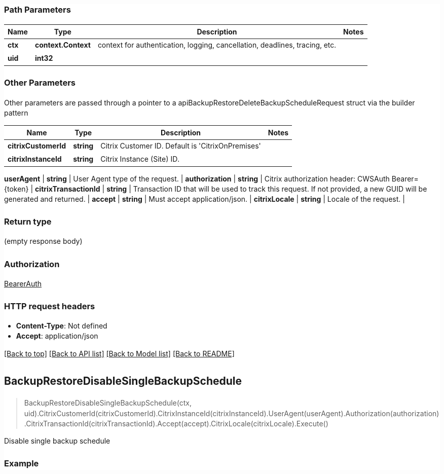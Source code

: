 ### Path Parameters


Name | Type | Description  | Notes
------------- | ------------- | ------------- | -------------
**ctx** | **context.Context** | context for authentication, logging, cancellation, deadlines, tracing, etc.
**uid** | **int32** |  | 

### Other Parameters

Other parameters are passed through a pointer to a apiBackupRestoreDeleteBackupScheduleRequest struct via the builder pattern


Name | Type | Description  | Notes
------------- | ------------- | ------------- | -------------
 **citrixCustomerId** | **string** | Citrix Customer ID. Default is &#39;CitrixOnPremises&#39; | 
 **citrixInstanceId** | **string** | Citrix Instance (Site) ID. | 

 **userAgent** | **string** | User Agent type of the request. | 
 **authorization** | **string** | Citrix authorization header: CWSAuth Bearer&#x3D;{token} | 
 **citrixTransactionId** | **string** | Transaction ID that will be used to track this request. If not provided, a new GUID will be generated and returned. | 
 **accept** | **string** | Must accept application/json. | 
 **citrixLocale** | **string** | Locale of the request. | 

### Return type

 (empty response body)

### Authorization

[BearerAuth](../README.md#BearerAuth)

### HTTP request headers

- **Content-Type**: Not defined
- **Accept**: application/json

[[Back to top]](#) [[Back to API list]](../README.md#documentation-for-api-endpoints)
[[Back to Model list]](../README.md#documentation-for-models)
[[Back to README]](../README.md)


## BackupRestoreDisableSingleBackupSchedule

> BackupRestoreDisableSingleBackupSchedule(ctx, uid).CitrixCustomerId(citrixCustomerId).CitrixInstanceId(citrixInstanceId).UserAgent(userAgent).Authorization(authorization).CitrixTransactionId(citrixTransactionId).Accept(accept).CitrixLocale(citrixLocale).Execute()

Disable single backup schedule



### Example
